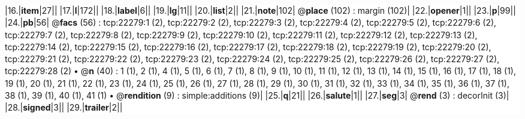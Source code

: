 |16.|__item__|27||
|17.|__l__|172||
|18.|__label__|6||
|19.|__lg__|11||
|20.|__list__|2||
|21.|__note__|102| @__place__ (102) : margin (102)|
|22.|__opener__|1||
|23.|__p__|99||
|24.|__pb__|56| @__facs__ (56) : tcp:22279:1 (2), tcp:22279:2 (2), tcp:22279:3 (2), tcp:22279:4 (2), tcp:22279:5 (2), tcp:22279:6 (2), tcp:22279:7 (2), tcp:22279:8 (2), tcp:22279:9 (2), tcp:22279:10 (2), tcp:22279:11 (2), tcp:22279:12 (2), tcp:22279:13 (2), tcp:22279:14 (2), tcp:22279:15 (2), tcp:22279:16 (2), tcp:22279:17 (2), tcp:22279:18 (2), tcp:22279:19 (2), tcp:22279:20 (2), tcp:22279:21 (2), tcp:22279:22 (2), tcp:22279:23 (2), tcp:22279:24 (2), tcp:22279:25 (2), tcp:22279:26 (2), tcp:22279:27 (2), tcp:22279:28 (2)  •  @__n__ (40) : 1 (1), 2 (1), 4 (1), 5 (1), 6 (1), 7 (1), 8 (1), 9 (1), 10 (1), 11 (1), 12 (1), 13 (1), 14 (1), 15 (1), 16 (1), 17 (1), 18 (1), 19 (1), 20 (1), 21 (1), 22 (1), 23 (1), 24 (1), 25 (1), 26 (1), 27 (1), 28 (1), 29 (1), 30 (1), 31 (1), 32 (1), 33 (1), 34 (1), 35 (1), 36 (1), 37 (1), 38 (1), 39 (1), 40 (1), 41 (1)  •  @__rendition__ (9) : simple:additions (9)|
|25.|__q__|21||
|26.|__salute__|1||
|27.|__seg__|3| @__rend__ (3) : decorInit (3)|
|28.|__signed__|3||
|29.|__trailer__|2||
